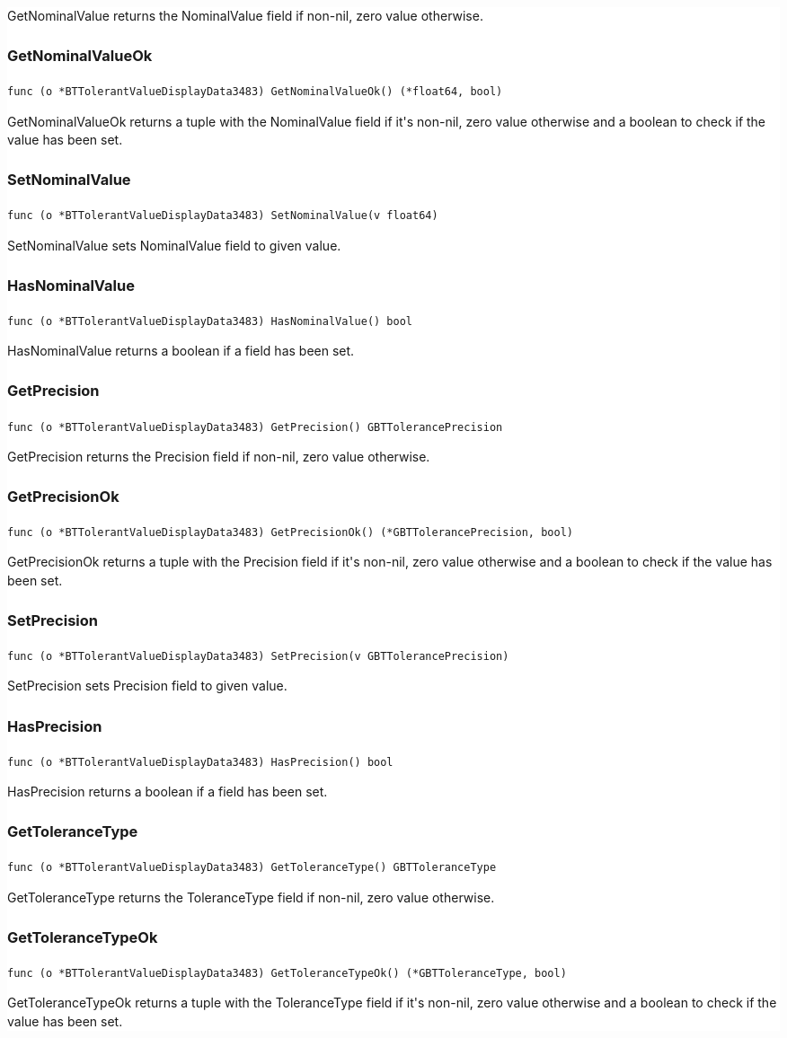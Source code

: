 GetNominalValue returns the NominalValue field if non-nil, zero value otherwise.

### GetNominalValueOk

`func (o *BTTolerantValueDisplayData3483) GetNominalValueOk() (*float64, bool)`

GetNominalValueOk returns a tuple with the NominalValue field if it's non-nil, zero value otherwise
and a boolean to check if the value has been set.

### SetNominalValue

`func (o *BTTolerantValueDisplayData3483) SetNominalValue(v float64)`

SetNominalValue sets NominalValue field to given value.

### HasNominalValue

`func (o *BTTolerantValueDisplayData3483) HasNominalValue() bool`

HasNominalValue returns a boolean if a field has been set.

### GetPrecision

`func (o *BTTolerantValueDisplayData3483) GetPrecision() GBTTolerancePrecision`

GetPrecision returns the Precision field if non-nil, zero value otherwise.

### GetPrecisionOk

`func (o *BTTolerantValueDisplayData3483) GetPrecisionOk() (*GBTTolerancePrecision, bool)`

GetPrecisionOk returns a tuple with the Precision field if it's non-nil, zero value otherwise
and a boolean to check if the value has been set.

### SetPrecision

`func (o *BTTolerantValueDisplayData3483) SetPrecision(v GBTTolerancePrecision)`

SetPrecision sets Precision field to given value.

### HasPrecision

`func (o *BTTolerantValueDisplayData3483) HasPrecision() bool`

HasPrecision returns a boolean if a field has been set.

### GetToleranceType

`func (o *BTTolerantValueDisplayData3483) GetToleranceType() GBTToleranceType`

GetToleranceType returns the ToleranceType field if non-nil, zero value otherwise.

### GetToleranceTypeOk

`func (o *BTTolerantValueDisplayData3483) GetToleranceTypeOk() (*GBTToleranceType, bool)`

GetToleranceTypeOk returns a tuple with the ToleranceType field if it's non-nil, zero value otherwise
and a boolean to check if the value has been set.
